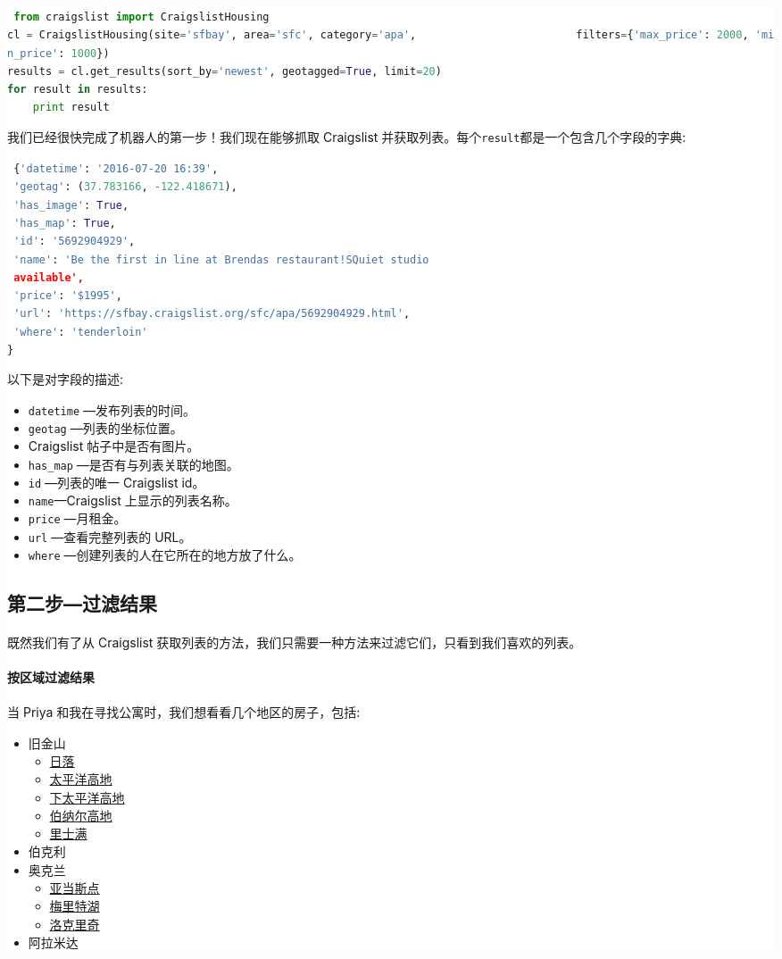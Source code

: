 ```py
 from craigslist import CraigslistHousing
cl = CraigslistHousing(site='sfbay', area='sfc', category='apa',                         filters={'max_price': 2000, 'min_price': 1000})
results = cl.get_results(sort_by='newest', geotagged=True, limit=20)
for result in results:
    print result 
```

我们已经很快完成了机器人的第一步！我们现在能够抓取 Craigslist 并获取列表。每个`result`都是一个包含几个字段的字典:

```py
 {'datetime': '2016-07-20 16:39', 
 'geotag': (37.783166, -122.418671), 
 'has_image': True, 
 'has_map': True, 
 'id': '5692904929', 
 'name': 'Be the first in line at Brendas restaurant!SQuiet studio 
 available', 
 'price': '$1995', 
 'url': 'https://sfbay.craigslist.org/sfc/apa/5692904929.html', 
 'where': 'tenderloin'
} 
```

以下是对字段的描述:

*   `datetime` —发布列表的时间。
*   `geotag` —列表的坐标位置。
*   Craigslist 帖子中是否有图片。
*   `has_map` —是否有与列表关联的地图。
*   `id` —列表的唯一 Craigslist id。
*   `name`—Craigslist 上显示的列表名称。
*   `price` —月租金。
*   `url` —查看完整列表的 URL。
*   `where` —创建列表的人在它所在的地方放了什么。

## 第二步—过滤结果

既然我们有了从 Craigslist 获取列表的方法，我们只需要一种方法来过滤它们，只看到我们喜欢的列表。

#### 按区域过滤结果

当 Priya 和我在寻找公寓时，我们想看看几个地区的房子，包括:

*   旧金山
    *   [日落](https://en.wikipedia.org/wiki/Sunset_District,_San_Francisco)
    *   [太平洋高地](https://en.wikipedia.org/wiki/Pacific_Heights,_San_Francisco)
    *   [下太平洋高地](https://en.wikipedia.org/wiki/Lower_Pacific_Heights,_San_Francisco)
    *   [伯纳尔高地](https://en.wikipedia.org/wiki/Bernal_Heights,_San_Francisco)
    *   [里士满](https://en.wikipedia.org/wiki/Richmond_District,_San_Francisco)
*   伯克利
*   奥克兰
    *   [亚当斯点](https://en.wikipedia.org/wiki/Adams_Point,_Oakland,_California)
    *   [梅里特湖](https://en.wikipedia.org/wiki/Lake_Merritt)
    *   [洛克里奇](https://en.wikipedia.org/wiki/Rockridge,_Oakland,_California)
*   阿拉米达
